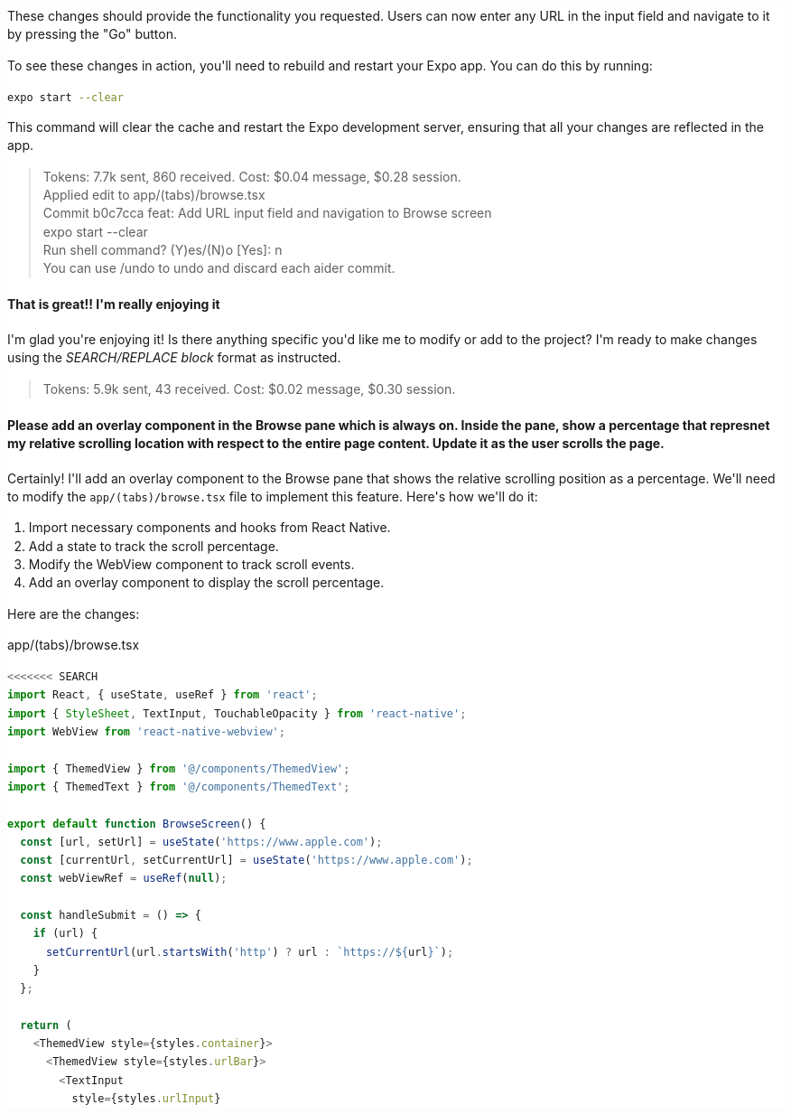 These changes should provide the functionality you requested. Users can now enter any URL in the input field and navigate to it by pressing the "Go" button.

To see these changes in action, you'll need to rebuild and restart your Expo app. You can do this by running:

```bash
expo start --clear
```

This command will clear the cache and restart the Expo development server, ensuring that all your changes are reflected in the app.

> Tokens: 7.7k sent, 860 received. Cost: $0.04 message, $0.28 session.  
> Applied edit to app/(tabs)/browse.tsx  
> Commit b0c7cca feat: Add URL input field and navigation to Browse screen  
> expo start --clear  
> Run shell command? (Y)es/(N)o [Yes]: n  
> You can use /undo to undo and discard each aider commit.  

#### That is great!! I'm really enjoying it  

I'm glad you're enjoying it! Is there anything specific you'd like me to modify or add to the project? I'm ready to make changes using the *SEARCH/REPLACE block* format as instructed.

> Tokens: 5.9k sent, 43 received. Cost: $0.02 message, $0.30 session.  

#### Please add an overlay component in the Browse pane which is always on. Inside the pane, show a percentage that represnet my relative scrolling location with respect to the entire page content. Update it as the user scrolls the page.  

Certainly! I'll add an overlay component to the Browse pane that shows the relative scrolling position as a percentage. We'll need to modify the `app/(tabs)/browse.tsx` file to implement this feature. Here's how we'll do it:

1. Import necessary components and hooks from React Native.
2. Add a state to track the scroll percentage.
3. Modify the WebView component to track scroll events.
4. Add an overlay component to display the scroll percentage.

Here are the changes:

app/(tabs)/browse.tsx
```typescript
<<<<<<< SEARCH
import React, { useState, useRef } from 'react';
import { StyleSheet, TextInput, TouchableOpacity } from 'react-native';
import WebView from 'react-native-webview';

import { ThemedView } from '@/components/ThemedView';
import { ThemedText } from '@/components/ThemedText';

export default function BrowseScreen() {
  const [url, setUrl] = useState('https://www.apple.com');
  const [currentUrl, setCurrentUrl] = useState('https://www.apple.com');
  const webViewRef = useRef(null);

  const handleSubmit = () => {
    if (url) {
      setCurrentUrl(url.startsWith('http') ? url : `https://${url}`);
    }
  };

  return (
    <ThemedView style={styles.container}>
      <ThemedView style={styles.urlBar}>
        <TextInput
          style={styles.urlInput}
```